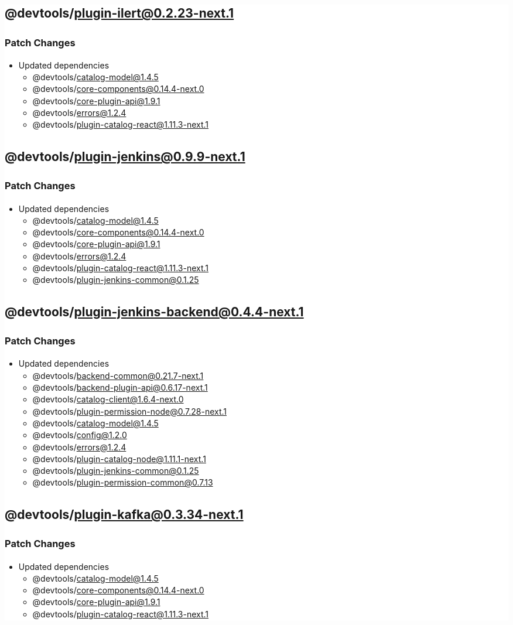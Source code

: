 ## @devtools/plugin-ilert@0.2.23-next.1

### Patch Changes

- Updated dependencies
  - @devtools/catalog-model@1.4.5
  - @devtools/core-components@0.14.4-next.0
  - @devtools/core-plugin-api@1.9.1
  - @devtools/errors@1.2.4
  - @devtools/plugin-catalog-react@1.11.3-next.1

## @devtools/plugin-jenkins@0.9.9-next.1

### Patch Changes

- Updated dependencies
  - @devtools/catalog-model@1.4.5
  - @devtools/core-components@0.14.4-next.0
  - @devtools/core-plugin-api@1.9.1
  - @devtools/errors@1.2.4
  - @devtools/plugin-catalog-react@1.11.3-next.1
  - @devtools/plugin-jenkins-common@0.1.25

## @devtools/plugin-jenkins-backend@0.4.4-next.1

### Patch Changes

- Updated dependencies
  - @devtools/backend-common@0.21.7-next.1
  - @devtools/backend-plugin-api@0.6.17-next.1
  - @devtools/catalog-client@1.6.4-next.0
  - @devtools/plugin-permission-node@0.7.28-next.1
  - @devtools/catalog-model@1.4.5
  - @devtools/config@1.2.0
  - @devtools/errors@1.2.4
  - @devtools/plugin-catalog-node@1.11.1-next.1
  - @devtools/plugin-jenkins-common@0.1.25
  - @devtools/plugin-permission-common@0.7.13

## @devtools/plugin-kafka@0.3.34-next.1

### Patch Changes

- Updated dependencies
  - @devtools/catalog-model@1.4.5
  - @devtools/core-components@0.14.4-next.0
  - @devtools/core-plugin-api@1.9.1
  - @devtools/plugin-catalog-react@1.11.3-next.1
